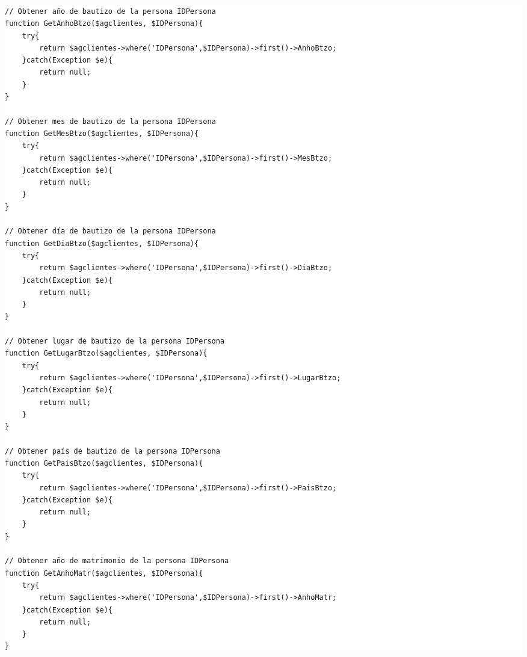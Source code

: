     // Obtener año de bautizo de la persona IDPersona
    function GetAnhoBtzo($agclientes, $IDPersona){
        try{
            return $agclientes->where('IDPersona',$IDPersona)->first()->AnhoBtzo;
        }catch(Exception $e){
            return null;
        }
    }

    // Obtener mes de bautizo de la persona IDPersona
    function GetMesBtzo($agclientes, $IDPersona){
        try{
            return $agclientes->where('IDPersona',$IDPersona)->first()->MesBtzo;
        }catch(Exception $e){
            return null;
        }
    }

    // Obtener día de bautizo de la persona IDPersona
    function GetDiaBtzo($agclientes, $IDPersona){
        try{
            return $agclientes->where('IDPersona',$IDPersona)->first()->DiaBtzo;
        }catch(Exception $e){
            return null;
        }
    }

    // Obtener lugar de bautizo de la persona IDPersona
    function GetLugarBtzo($agclientes, $IDPersona){
        try{
            return $agclientes->where('IDPersona',$IDPersona)->first()->LugarBtzo;
        }catch(Exception $e){
            return null;
        }
    }

    // Obtener país de bautizo de la persona IDPersona
    function GetPaisBtzo($agclientes, $IDPersona){
        try{
            return $agclientes->where('IDPersona',$IDPersona)->first()->PaisBtzo;
        }catch(Exception $e){
            return null;
        }
    }

    // Obtener año de matrimonio de la persona IDPersona
    function GetAnhoMatr($agclientes, $IDPersona){
        try{
            return $agclientes->where('IDPersona',$IDPersona)->first()->AnhoMatr;
        }catch(Exception $e){
            return null;
        }
    }
